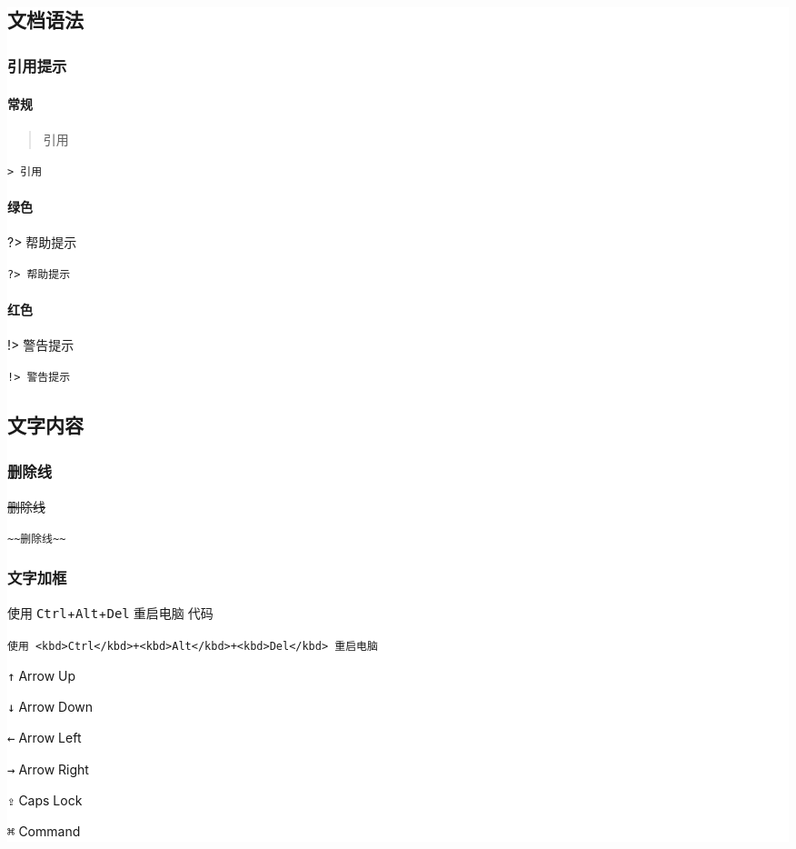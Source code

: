 ## 文档语法

### 引用提示

#### 常规

> 引用

```
> 引用
```

#### 绿色

?> 帮助提示
```
?> 帮助提示
```
#### 红色

!> 警告提示
```
!> 警告提示
```


## 文字内容

### 删除线

~~删除线~~
```
~~删除线~~
```
### 文字加框





使用 <kbd>Ctrl</kbd>+<kbd>Alt</kbd>+<kbd>Del</kbd> 重启电脑
代码
```
使用 <kbd>Ctrl</kbd>+<kbd>Alt</kbd>+<kbd>Del</kbd> 重启电脑
```

<kbd>&uarr;</kbd> Arrow Up

<kbd>&darr;</kbd> Arrow Down

<kbd>&larr;</kbd> Arrow Left

<kbd>&rarr;</kbd> Arrow Right

<kbd>&#8682;</kbd> Caps Lock

<kbd>&#8984;</kbd> Command
